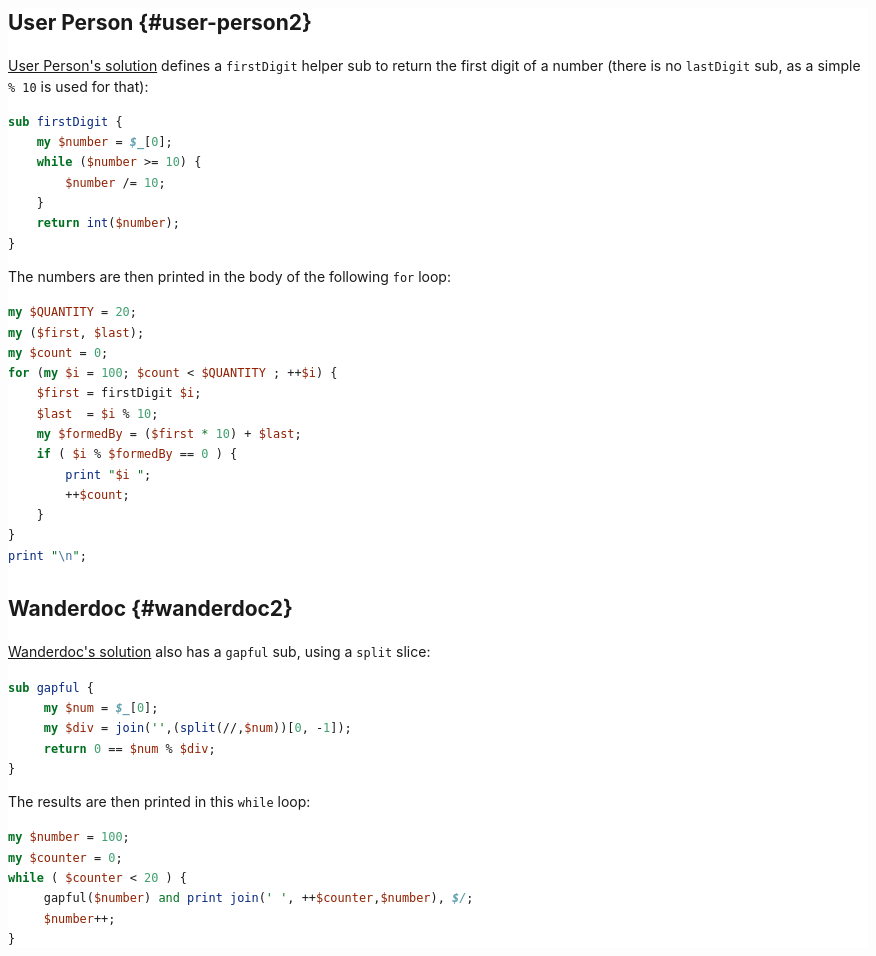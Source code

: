 ## User Person {#user-person2}

[User Person's solution](https://github.com/manwar/perlweeklychallenge-club/tree/master/challenge-047/user-person/perl/ch-2.pl) defines a `firstDigit` helper sub to return the first digit of a number (there is no `lastDigit` sub, as a simple `% 10` is used for that):

```perl
sub firstDigit {
    my $number = $_[0];
    while ($number >= 10) {
        $number /= 10;
    }
    return int($number);
}
```

The numbers are then printed in the body of the following `for` loop:

```perl
my $QUANTITY = 20;
my ($first, $last);
my $count = 0;
for (my $i = 100; $count < $QUANTITY ; ++$i) {
    $first = firstDigit $i;
    $last  = $i % 10;
    my $formedBy = ($first * 10) + $last;
    if ( $i % $formedBy == 0 ) {
        print "$i ";
        ++$count;
    }
}
print "\n";
```

## Wanderdoc {#wanderdoc2}

[Wanderdoc's solution](https://github.com/manwar/perlweeklychallenge-club/tree/master/challenge-047/wanderdoc/perl/ch-2.pl) also has a `gapful` sub, using a `split` slice:

```perl
sub gapful {
     my $num = $_[0];
     my $div = join('',(split(//,$num))[0, -1]);
     return 0 == $num % $div;
}
```

The results are then printed in this `while` loop:

```perl
my $number = 100;
my $counter = 0;
while ( $counter < 20 ) {
     gapful($number) and print join(' ', ++$counter,$number), $/;
     $number++;
}
```
